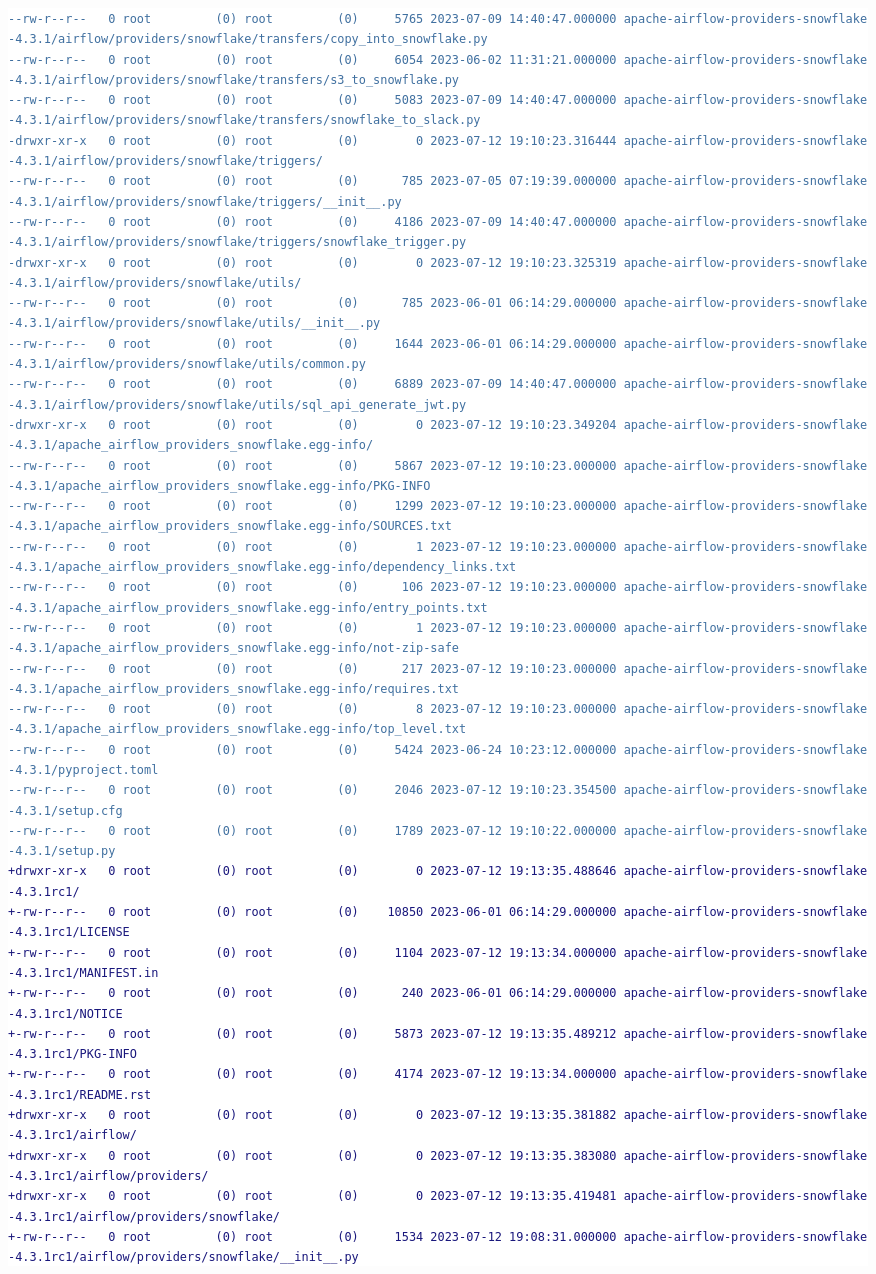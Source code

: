 ```diff
--rw-r--r--   0 root         (0) root         (0)     5765 2023-07-09 14:40:47.000000 apache-airflow-providers-snowflake-4.3.1/airflow/providers/snowflake/transfers/copy_into_snowflake.py
--rw-r--r--   0 root         (0) root         (0)     6054 2023-06-02 11:31:21.000000 apache-airflow-providers-snowflake-4.3.1/airflow/providers/snowflake/transfers/s3_to_snowflake.py
--rw-r--r--   0 root         (0) root         (0)     5083 2023-07-09 14:40:47.000000 apache-airflow-providers-snowflake-4.3.1/airflow/providers/snowflake/transfers/snowflake_to_slack.py
-drwxr-xr-x   0 root         (0) root         (0)        0 2023-07-12 19:10:23.316444 apache-airflow-providers-snowflake-4.3.1/airflow/providers/snowflake/triggers/
--rw-r--r--   0 root         (0) root         (0)      785 2023-07-05 07:19:39.000000 apache-airflow-providers-snowflake-4.3.1/airflow/providers/snowflake/triggers/__init__.py
--rw-r--r--   0 root         (0) root         (0)     4186 2023-07-09 14:40:47.000000 apache-airflow-providers-snowflake-4.3.1/airflow/providers/snowflake/triggers/snowflake_trigger.py
-drwxr-xr-x   0 root         (0) root         (0)        0 2023-07-12 19:10:23.325319 apache-airflow-providers-snowflake-4.3.1/airflow/providers/snowflake/utils/
--rw-r--r--   0 root         (0) root         (0)      785 2023-06-01 06:14:29.000000 apache-airflow-providers-snowflake-4.3.1/airflow/providers/snowflake/utils/__init__.py
--rw-r--r--   0 root         (0) root         (0)     1644 2023-06-01 06:14:29.000000 apache-airflow-providers-snowflake-4.3.1/airflow/providers/snowflake/utils/common.py
--rw-r--r--   0 root         (0) root         (0)     6889 2023-07-09 14:40:47.000000 apache-airflow-providers-snowflake-4.3.1/airflow/providers/snowflake/utils/sql_api_generate_jwt.py
-drwxr-xr-x   0 root         (0) root         (0)        0 2023-07-12 19:10:23.349204 apache-airflow-providers-snowflake-4.3.1/apache_airflow_providers_snowflake.egg-info/
--rw-r--r--   0 root         (0) root         (0)     5867 2023-07-12 19:10:23.000000 apache-airflow-providers-snowflake-4.3.1/apache_airflow_providers_snowflake.egg-info/PKG-INFO
--rw-r--r--   0 root         (0) root         (0)     1299 2023-07-12 19:10:23.000000 apache-airflow-providers-snowflake-4.3.1/apache_airflow_providers_snowflake.egg-info/SOURCES.txt
--rw-r--r--   0 root         (0) root         (0)        1 2023-07-12 19:10:23.000000 apache-airflow-providers-snowflake-4.3.1/apache_airflow_providers_snowflake.egg-info/dependency_links.txt
--rw-r--r--   0 root         (0) root         (0)      106 2023-07-12 19:10:23.000000 apache-airflow-providers-snowflake-4.3.1/apache_airflow_providers_snowflake.egg-info/entry_points.txt
--rw-r--r--   0 root         (0) root         (0)        1 2023-07-12 19:10:23.000000 apache-airflow-providers-snowflake-4.3.1/apache_airflow_providers_snowflake.egg-info/not-zip-safe
--rw-r--r--   0 root         (0) root         (0)      217 2023-07-12 19:10:23.000000 apache-airflow-providers-snowflake-4.3.1/apache_airflow_providers_snowflake.egg-info/requires.txt
--rw-r--r--   0 root         (0) root         (0)        8 2023-07-12 19:10:23.000000 apache-airflow-providers-snowflake-4.3.1/apache_airflow_providers_snowflake.egg-info/top_level.txt
--rw-r--r--   0 root         (0) root         (0)     5424 2023-06-24 10:23:12.000000 apache-airflow-providers-snowflake-4.3.1/pyproject.toml
--rw-r--r--   0 root         (0) root         (0)     2046 2023-07-12 19:10:23.354500 apache-airflow-providers-snowflake-4.3.1/setup.cfg
--rw-r--r--   0 root         (0) root         (0)     1789 2023-07-12 19:10:22.000000 apache-airflow-providers-snowflake-4.3.1/setup.py
+drwxr-xr-x   0 root         (0) root         (0)        0 2023-07-12 19:13:35.488646 apache-airflow-providers-snowflake-4.3.1rc1/
+-rw-r--r--   0 root         (0) root         (0)    10850 2023-06-01 06:14:29.000000 apache-airflow-providers-snowflake-4.3.1rc1/LICENSE
+-rw-r--r--   0 root         (0) root         (0)     1104 2023-07-12 19:13:34.000000 apache-airflow-providers-snowflake-4.3.1rc1/MANIFEST.in
+-rw-r--r--   0 root         (0) root         (0)      240 2023-06-01 06:14:29.000000 apache-airflow-providers-snowflake-4.3.1rc1/NOTICE
+-rw-r--r--   0 root         (0) root         (0)     5873 2023-07-12 19:13:35.489212 apache-airflow-providers-snowflake-4.3.1rc1/PKG-INFO
+-rw-r--r--   0 root         (0) root         (0)     4174 2023-07-12 19:13:34.000000 apache-airflow-providers-snowflake-4.3.1rc1/README.rst
+drwxr-xr-x   0 root         (0) root         (0)        0 2023-07-12 19:13:35.381882 apache-airflow-providers-snowflake-4.3.1rc1/airflow/
+drwxr-xr-x   0 root         (0) root         (0)        0 2023-07-12 19:13:35.383080 apache-airflow-providers-snowflake-4.3.1rc1/airflow/providers/
+drwxr-xr-x   0 root         (0) root         (0)        0 2023-07-12 19:13:35.419481 apache-airflow-providers-snowflake-4.3.1rc1/airflow/providers/snowflake/
+-rw-r--r--   0 root         (0) root         (0)     1534 2023-07-12 19:08:31.000000 apache-airflow-providers-snowflake-4.3.1rc1/airflow/providers/snowflake/__init__.py
```